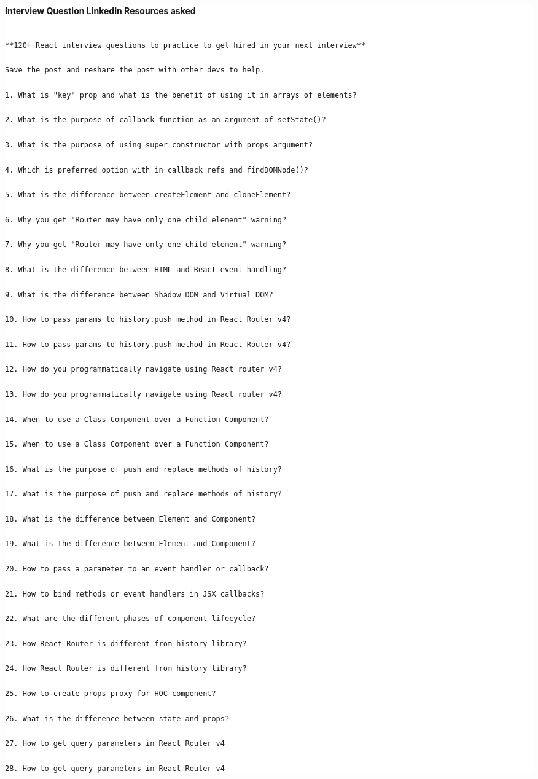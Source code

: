 **Interview Question LinkedIn Resources asked**

```

**120+ React interview questions to practice to get hired in your next interview**

Save the post and reshare the post with other devs to help.

1. What is "key" prop and what is the benefit of using it in arrays of elements?

2. What is the purpose of callback function as an argument of setState()?

3. What is the purpose of using super constructor with props argument?

4. Which is preferred option with in callback refs and findDOMNode()?

5. What is the difference between createElement and cloneElement?

6. Why you get "Router may have only one child element" warning?

7. Why you get "Router may have only one child element" warning?

8. What is the difference between HTML and React event handling?

9. What is the difference between Shadow DOM and Virtual DOM?

10. How to pass params to history.push method in React Router v4?

11. How to pass params to history.push method in React Router v4?

12. How do you programmatically navigate using React router v4?

13. How do you programmatically navigate using React router v4?

14. When to use a Class Component over a Function Component?

15. When to use a Class Component over a Function Component?

16. What is the purpose of push and replace methods of history?

17. What is the purpose of push and replace methods of history?

18. What is the difference between Element and Component?

19. What is the difference between Element and Component?

20. How to pass a parameter to an event handler or callback?

21. How to bind methods or event handlers in JSX callbacks?

22. What are the different phases of component lifecycle?

23. How React Router is different from history library?

24. How React Router is different from history library?

25. How to create props proxy for HOC component?

26. What is the difference between state and props?

27. How to get query parameters in React Router v4

28. How to get query parameters in React Router v4

```